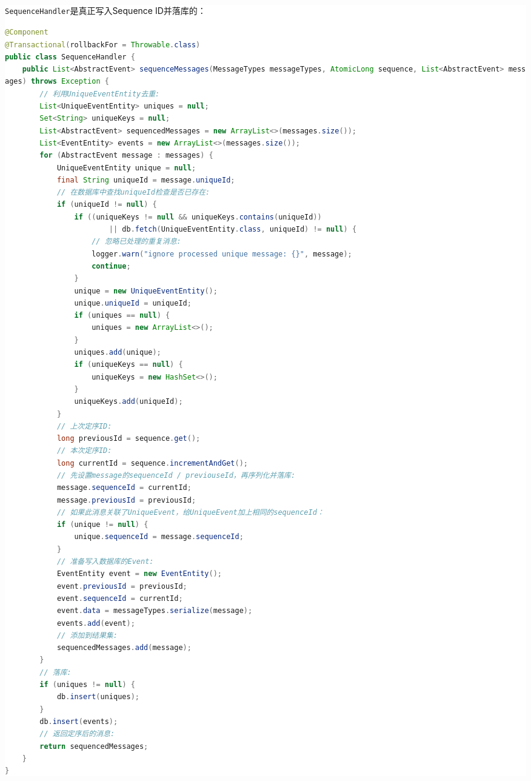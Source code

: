 `SequenceHandler`是真正写入Sequence ID并落库的：

```java
@Component
@Transactional(rollbackFor = Throwable.class)
public class SequenceHandler {
    public List<AbstractEvent> sequenceMessages(MessageTypes messageTypes, AtomicLong sequence, List<AbstractEvent> messages) throws Exception {
        // 利用UniqueEventEntity去重:
        List<UniqueEventEntity> uniques = null;
        Set<String> uniqueKeys = null;
        List<AbstractEvent> sequencedMessages = new ArrayList<>(messages.size());
        List<EventEntity> events = new ArrayList<>(messages.size());
        for (AbstractEvent message : messages) {
            UniqueEventEntity unique = null;
            final String uniqueId = message.uniqueId;
            // 在数据库中查找uniqueId检查是否已存在:
            if (uniqueId != null) {
                if ((uniqueKeys != null && uniqueKeys.contains(uniqueId))
                        || db.fetch(UniqueEventEntity.class, uniqueId) != null) {
                    // 忽略已处理的重复消息:
                    logger.warn("ignore processed unique message: {}", message);
                    continue;
                }
                unique = new UniqueEventEntity();
                unique.uniqueId = uniqueId;
                if (uniques == null) {
                    uniques = new ArrayList<>();
                }
                uniques.add(unique);
                if (uniqueKeys == null) {
                    uniqueKeys = new HashSet<>();
                }
                uniqueKeys.add(uniqueId);
            }
            // 上次定序ID:
            long previousId = sequence.get();
            // 本次定序ID:
            long currentId = sequence.incrementAndGet();
            // 先设置message的sequenceId / previouseId，再序列化并落库:
            message.sequenceId = currentId;
            message.previousId = previousId;
            // 如果此消息关联了UniqueEvent，给UniqueEvent加上相同的sequenceId：
            if (unique != null) {
                unique.sequenceId = message.sequenceId;
            }
            // 准备写入数据库的Event:
            EventEntity event = new EventEntity();
            event.previousId = previousId;
            event.sequenceId = currentId;
            event.data = messageTypes.serialize(message);
            events.add(event);
            // 添加到结果集:
            sequencedMessages.add(message);
        }
        // 落库:
        if (uniques != null) {
            db.insert(uniques);
        }
        db.insert(events);
        // 返回定序后的消息:
        return sequencedMessages;
    }
}
```